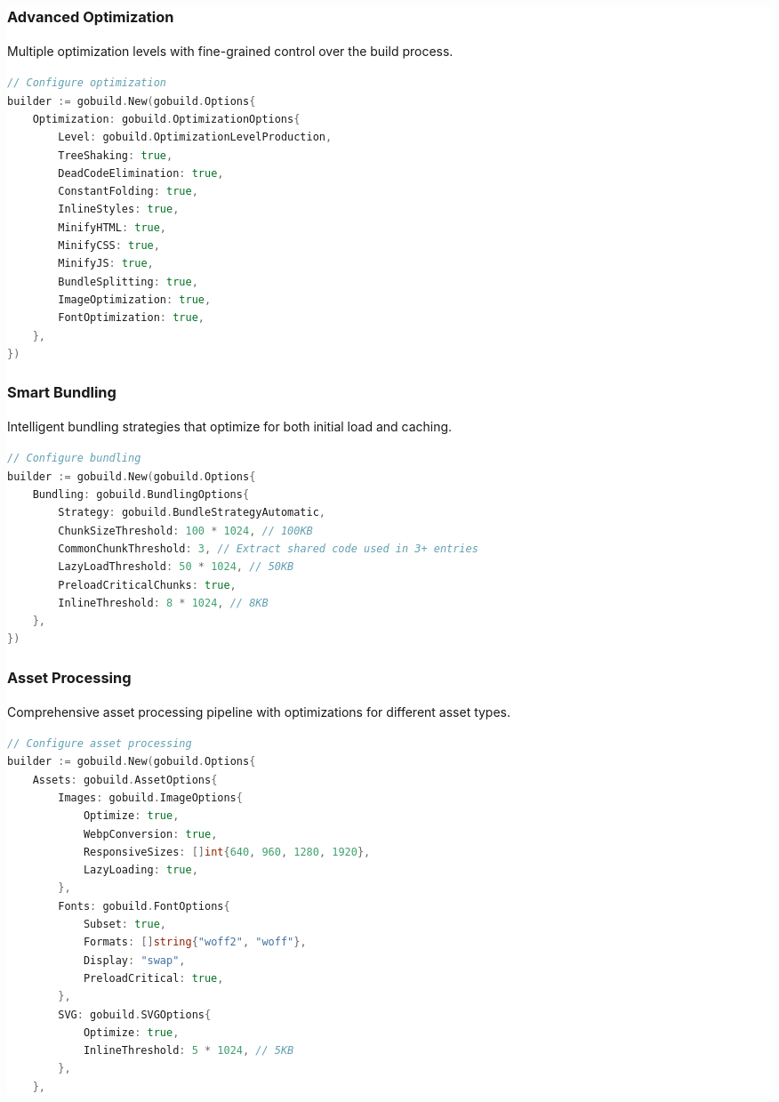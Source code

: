 ### Advanced Optimization

Multiple optimization levels with fine-grained control over the build process.

```go
// Configure optimization
builder := gobuild.New(gobuild.Options{
    Optimization: gobuild.OptimizationOptions{
        Level: gobuild.OptimizationLevelProduction,
        TreeShaking: true,
        DeadCodeElimination: true,
        ConstantFolding: true,
        InlineStyles: true,
        MinifyHTML: true,
        MinifyCSS: true,
        MinifyJS: true,
        BundleSplitting: true,
        ImageOptimization: true,
        FontOptimization: true,
    },
})
```

### Smart Bundling

Intelligent bundling strategies that optimize for both initial load and caching.

```go
// Configure bundling
builder := gobuild.New(gobuild.Options{
    Bundling: gobuild.BundlingOptions{
        Strategy: gobuild.BundleStrategyAutomatic,
        ChunkSizeThreshold: 100 * 1024, // 100KB
        CommonChunkThreshold: 3, // Extract shared code used in 3+ entries
        LazyLoadThreshold: 50 * 1024, // 50KB
        PreloadCriticalChunks: true,
        InlineThreshold: 8 * 1024, // 8KB
    },
})
```

### Asset Processing

Comprehensive asset processing pipeline with optimizations for different asset types.

```go
// Configure asset processing
builder := gobuild.New(gobuild.Options{
    Assets: gobuild.AssetOptions{
        Images: gobuild.ImageOptions{
            Optimize: true,
            WebpConversion: true,
            ResponsiveSizes: []int{640, 960, 1280, 1920},
            LazyLoading: true,
        },
        Fonts: gobuild.FontOptions{
            Subset: true,
            Formats: []string{"woff2", "woff"},
            Display: "swap",
            PreloadCritical: true,
        },
        SVG: gobuild.SVGOptions{
            Optimize: true,
            InlineThreshold: 5 * 1024, // 5KB
        },
    },
```